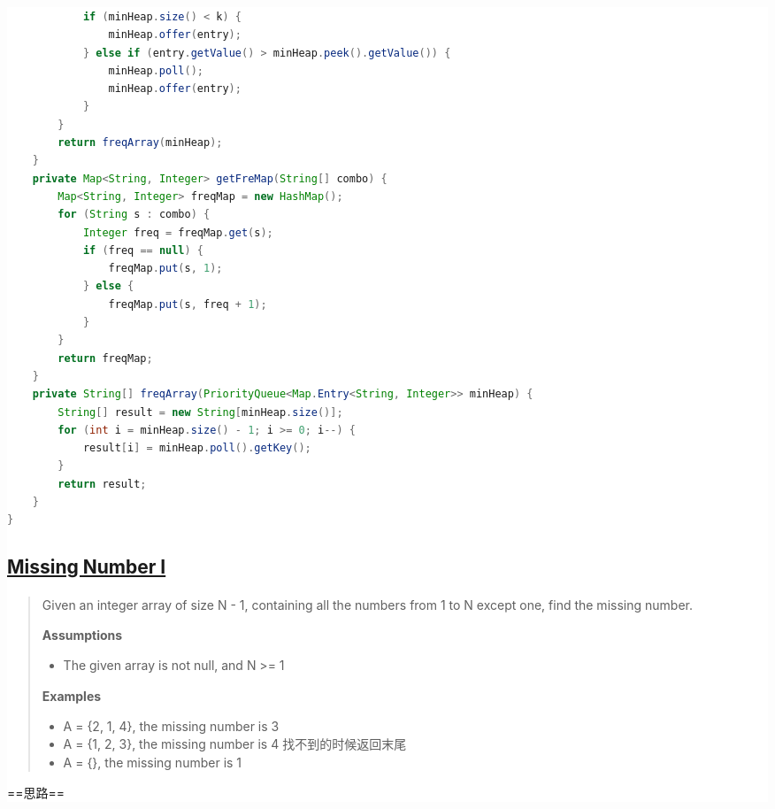 ```java
            if (minHeap.size() < k) {
                minHeap.offer(entry);
            } else if (entry.getValue() > minHeap.peek().getValue()) {
                minHeap.poll();
                minHeap.offer(entry);
            }
        }
        return freqArray(minHeap);
    }
    private Map<String, Integer> getFreMap(String[] combo) {
        Map<String, Integer> freqMap = new HashMap();
        for (String s : combo) {
            Integer freq = freqMap.get(s);
            if (freq == null) {
                freqMap.put(s, 1);
            } else {
                freqMap.put(s, freq + 1);
            }
        }
        return freqMap;
    }
    private String[] freqArray(PriorityQueue<Map.Entry<String, Integer>> minHeap) {
        String[] result = new String[minHeap.size()];
        for (int i = minHeap.size() - 1; i >= 0; i--) {
            result[i] = minHeap.poll().getKey();
        }
        return result;
    }
}
```

## [Missing Number I](https://app.laicode.io/app/problem/68?plan=3)

>Given an integer array of size N - 1, containing all the numbers from 1 to N except one, find the missing number.
>
>**Assumptions**
>
>- The given array is not null, and N >= 1
>
>**Examples**
>
>- A = {2, 1, 4}, the missing number is 3
>- A = {1, 2, 3}, the missing number is 4 找不到的时候返回末尾
>- A = {}, the missing number is 1
>
>

==思路==
